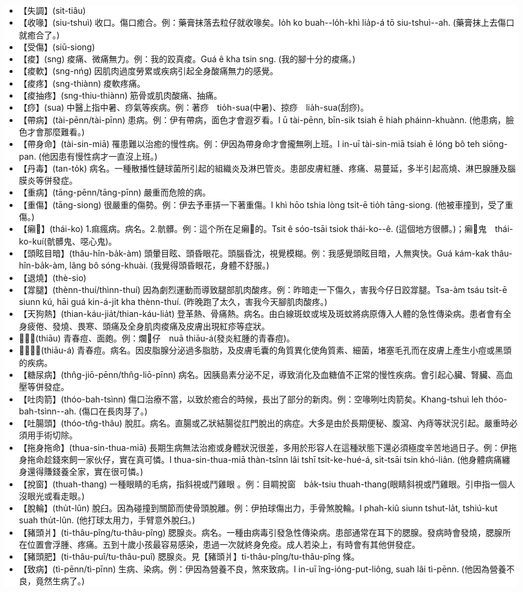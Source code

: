 * 【失調】(sit-tiâu) 
* 【收喙】(siu-tshuì) 收口。傷口癒合。例：藥膏抹落去粒仔就收喙矣。Io̍h ko buah--lo̍h-khì lia̍p-á tō siu-tshuì--ah. (藥膏抹上去傷口就癒合了。)　
* 【受傷】(siū-siong) 
* 【痠】(sng) 痠痛、微痛無力。例：我的跤真痠。Guá ê kha tsin sng. (我的腳十分的痠痛。)　
* 【痠軟】(sng-nńg) 因肌肉過度勞累或疾病引起全身酸痛無力的感覺。
* 【痠疼】(sng-thiànn) 痠軟疼痛。
* 【痠抽疼】(sng-thiu-thiànn) 筋骨或肌肉酸痛、抽痛。
* 【痧】(sua) 中醫上指中暑、痧氣等疾病。例：著痧　tio̍h-sua(中暑)、掠痧　lia̍h-sua(刮痧)。
* 【帶病】(tài-pēnn/tài-pīnn) 患病。例：伊有帶病，面色才會遐歹看。I ū tài-pēnn, bīn-sik tsiah ē hiah pháinn-khuànn. (他患病，臉色才會那麼難看。)　
* 【帶身命】(tài-sin-miā) 罹患難以治癒的慢性病。例：伊因為帶身命才會攏無咧上班。I in-uī tài-sin-miā tsiah ē lóng bô teh siōng-pan. (他因患有慢性病才一直沒上班。)　
* 【丹毒】(tan-to̍k) 病名。一種散播性鏈球菌所引起的組織炎及淋巴管炎。患部皮膚紅腫、疼痛、易蔓延，多半引起高燒、淋巴腺腫及腦膜炎等併發症。
* 【重病】(tāng-pēnn/tāng-pīnn) 嚴重而危險的病。
* 【重傷】(tāng-siong) 很嚴重的傷勢。例：伊去予車挵一下著重傷。I khì hōo tshia lòng tsi̍t-ē tio̍h tāng-siong. (他被車撞到，受了重傷。)　
* 【癩𰣻】(thái-ko) 1.痲瘋病。病名。2.骯髒。例：這个所在足癩𰣻的。Tsit ê sóo-tsāi tsiok thái-ko--ê. (這個地方很髒。)；癩𰣻鬼　thái-ko-kuí(骯髒鬼、噁心鬼)。
* 【頭眩目暗】(thâu-hîn-ba̍k-àm) 頭暈目眩、頭昏眼花。頭腦昏沈，視覺模糊。例：我感覺頭眩目暗，人無爽快。Guá kám-kak thâu-hîn-ba̍k-àm, lâng bô sóng-khuài. (我覺得頭昏眼花，身體不舒服。)　
* 【退燒】(thè-sio) 
* 【牚腿】(thènn-thuí/thìnn-thuí) 因為劇烈運動而導致腿部肌肉酸疼。例：昨暗走一下傷久，害我今仔日跤牚腿。Tsa-àm tsáu tsi̍t-ē siunn kú, hāi guá kin-á-ji̍t kha thènn-thuí. (昨晚跑了太久，害我今天腳肌肉酸疼。)　
* 【天狗熱】(thian-káu-jia̍t/thian-káu-lia̍t) 登革熱、骨痛熱。病名。由白線斑蚊或埃及斑蚊將病原傳入人體的急性傳染病。患者會有全身疲倦、發燒、畏寒、頭痛及全身肌肉痠痛及皮膚出現紅疹等症狀。
* 【𤶃】(thiāu) 青春痘、面皰。例：爛𤶃仔　nuā thiāu-á(發炎紅腫的青春痘)。
* 【𤶃仔】(thiāu-á) 青春痘。病名。因皮脂腺分泌過多脂肪，及皮膚毛囊的角質異化使角質素、細菌，堵塞毛孔而在皮膚上產生小痘或黑頭的疾病。
* 【糖尿病】(thn̂g-jiō-pēnn/thn̂g-liō-pīnn) 病名。因胰島素分泌不足，導致消化及血糖值不正常的慢性疾病。會引起心臟、腎臟、高血壓等併發症。
* 【吐肉箭】(thóo-bah-tsìnn) 傷口治療不當，以致於癒合的時候，長出了部分的新肉。例：空喙咧吐肉箭矣。Khang-tshuì leh thóo-bah-tsìnn--ah. (傷口在長肉芽了。)　
* 【吐腸頭】(thóo-tn̂g-thâu) 脫肛。病名。直腸或乙狀結腸從肛門脫出的病症。大多是由於長期便秘、腹瀉、內痔等狀況引起。嚴重時必須用手術切除。
* 【拖身拖命】(thua-sin-thua-miā) 長期生病無法治癒或身體狀況很差，多用於形容人在這種狀態下還必須極度辛苦地過日子。例：伊拖身拖命趁錢來飼一家伙仔，實在真可憐。I thua-sin-thua-miā thàn-tsînn lâi tshī tsi̍t-ke-hué-á, si̍t-tsāi tsin khó-liân. (他身體病痛纏身還得賺錢養全家，實在很可憐。)　
* 【挩窗】(thuah-thang) 一種眼睛的毛病，指斜視或鬥雞眼 。例：目睭挩窗　ba̍k-tsiu thuah-thang(眼睛斜視或鬥雞眼。引申指一個人沒眼光或看走眼。)　
* 【脫輪】(thu̍t-lûn) 脫臼。因為碰撞到關節而使骨頭脫離。例：伊拍球傷出力，手骨煞脫輪。I phah-kiû siunn tshut-la̍t, tshiú-kut suah thu̍t-lûn. (他打球太用力，手臂意外脫臼。)　
* 【豬頭爿】(ti-thâu-pîng/tu-thâu-pîng) 腮腺炎。病名。一種由病毒引發急性傳染病。患部通常在耳下的腮腺。發病時會發燒，腮腺所在位置會浮腫、疼痛。五到十歲小孩最容易感染，患過一次就終身免疫。成人若染上，有時會有其他併發症。
* 【豬頭肥】(ti-thâu-puî/tu-thâu-puî) 腮腺炎。見【豬頭爿】ti-thâu-pîng/tu-thâu-pîng 條。
* 【致病】(tì-pēnn/tì-pīnn) 生病、染病。例：伊因為營養不良，煞來致病。I in-uī îng-ióng-put-liông, suah lâi tì-pēnn. (他因為營養不良，竟然生病了。)　
